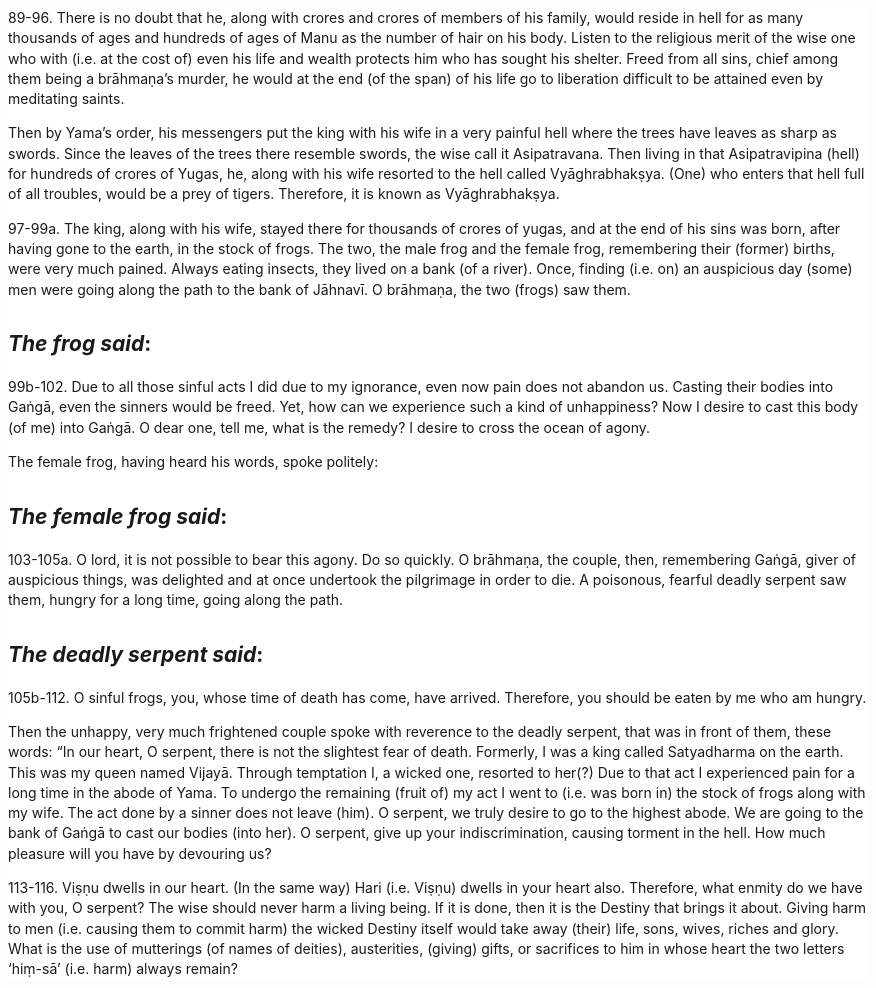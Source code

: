 89-96. There is no doubt that he, along with crores and crores of members of his family, would reside in hell for as many thousands of ages and hundreds of ages of Manu as the number of hair on his body. Listen to the religious merit of the wise one who with (i.e. at the cost of) even his life and wealth protects him who has sought his shelter. Freed from all sins, chief among them being a brāhmaṇa’s murder, he would at the end (of the span) of his life go to liberation difficult to be attained even by meditating saints.

Then by Yama’s order, his messengers put the king with his wife in a very painful hell where the trees have leaves as sharp as swords. Since the leaves of the trees there resemble swords, the wise call it Asipatravana. Then living in that Asipatravipina (hell) for hundreds of crores of Yugas, he, along with his wife resorted to the hell called Vyāghrabhakṣya. (One) who enters that hell full of all troubles, would be a prey of tigers. Therefore, it is known as Vyāghrabhakṣya.

97-99a. The king, along with his wife, stayed there for thousands of crores of yugas, and at the end of his sins was born, after having gone to the earth, in the stock of frogs. The two, the male frog and the female frog, remembering their (former) births, were very much pained. Always eating insects, they lived on a bank (of a river). Once, finding (i.e. on) an auspicious day (some) men were going along the path to the bank of Jāhnavī. O brāhmaṇa, the two (frogs) saw them.

## *The frog said*:

99b-102. Due to all those sinful acts I did due to my ignorance, even now pain does not abandon us. Casting their bodies into Gaṅgā, even the sinners would be freed. Yet, how can we experience such a kind of unhappiness? Now I desire to cast this body (of me) into Gaṅgā. O dear one, tell me, what is the remedy? I desire to cross the ocean of agony.

The female frog, having heard his words, spoke politely:

## *The female frog said*:

103-105a. O lord, it is not possible to bear this agony. Do so quickly. O brāhmaṇa, the couple, then, remembering Gaṅgā, giver of auspicious things, was delighted and at once undertook the pilgrimage in order to die. A poisonous, fearful deadly serpent saw them, hungry for a long time, going along the path.

## *The deadly serpent said*:

105b-112. O sinful frogs, you, whose time of death has come, have arrived. Therefore, you should be eaten by me who am hungry.

Then the unhappy, very much frightened couple spoke with reverence to the deadly serpent, that was in front of them, these words: “In our heart, O serpent, there is not the slightest fear of death. Formerly, I was a king called Satyadharma on the earth. This was my queen named Vijayā. Through temptation I, a wicked one, resorted to her(?) Due to that act I experienced pain for a long time in the abode of Yama. To undergo the remaining (fruit of) my act I went to (i.e. was born in) the stock of frogs along with my wife. The act done by a sinner does not leave (him). O serpent, we truly desire to go to the highest abode. We are going to the bank of Gaṅgā to cast our bodies (into her). O serpent, give up your indiscrimination, causing torment in the hell. How much pleasure will you have by devouring us?

113-116. Viṣṇu dwells in our heart. (In the same way) Hari (i.e. Viṣṇu) dwells in your heart also. Therefore, what enmity do we have with you, O serpent? The wise should never harm a living being. If it is done, then it is the Destiny that brings it about. Giving harm to men (i.e. causing them to commit harm) the wicked Destiny itself would take away (their) life, sons, wives, riches and glory. What is the use of mutterings (of names of deities), austerities, (giving) gifts, or sacrifices to him in whose heart the two letters ‘hiṃ-sā’ (i.e. harm) always remain?
